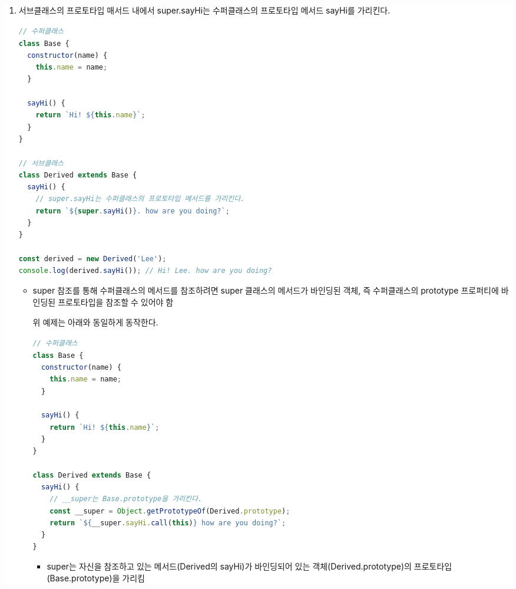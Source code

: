 1. 서브클래스의 프로토타입 매서드 내에서 super.sayHi는 수퍼클래스의 프로토타입 메서드 sayHi를 가리킨다.

   ```js
   // 수퍼클래스
   class Base {
     constructor(name) {
       this.name = name;
     }
   
     sayHi() {
       return `Hi! ${this.name}`;
     }
   }
   
   // 서브클래스
   class Derived extends Base {
     sayHi() {
       // super.sayHi는 수퍼클래스의 프로토타입 메서드를 가리킨다.
       return `${super.sayHi()}. how are you doing?`;
     }
   }
   
   const derived = new Derived('Lee');
   console.log(derived.sayHi()); // Hi! Lee. how are you doing?
   ```

   - super 참조를 통해 수퍼클래스의 메서드를 참조하려면 super 클래스의 메서드가 바인딩된 객체, 즉 수퍼클래스의 prototype 프로퍼티에 바인딩된 프로토타입을 참조할 수 있어야 함

     위 예제는 아래와 동일하게 동작한다.

     ```js
     // 수퍼클래스
     class Base {
       constructor(name) {
         this.name = name;
       }
     
       sayHi() {
         return `Hi! ${this.name}`;
       }
     }
     
     class Derived extends Base {
       sayHi() {
         // __super는 Base.prototype을 가리킨다.
         const __super = Object.getPrototypeOf(Derived.prototype);
         return `${__super.sayHi.call(this)} how are you doing?`;
       }
     }
     ```

     - super는 자신을 참조하고 있는 메서드(Derived의 sayHi)가 바인딩되어 있는 객체(Derived.prototype)의 프로토타입(Base.prototype)을 가리킴
